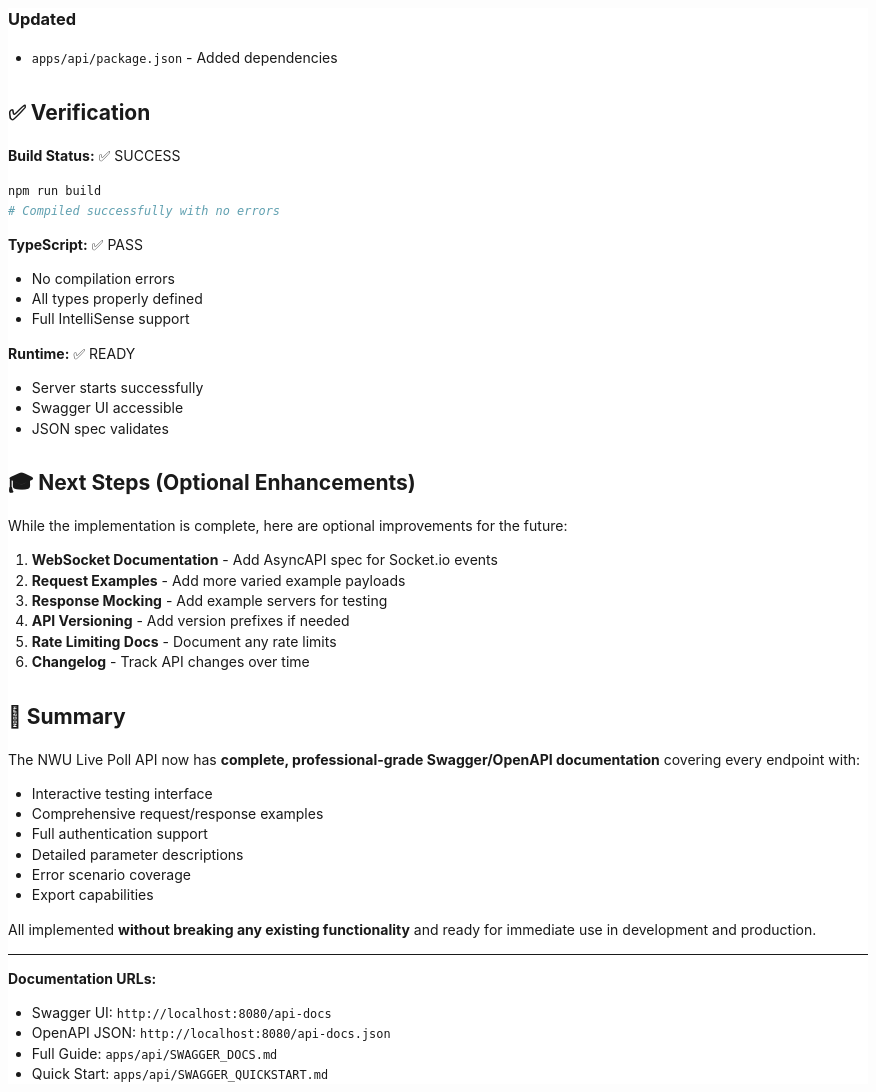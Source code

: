 ### Updated
- `apps/api/package.json` - Added dependencies

## ✅ Verification

**Build Status:** ✅ SUCCESS
```bash
npm run build
# Compiled successfully with no errors
```

**TypeScript:** ✅ PASS
- No compilation errors
- All types properly defined
- Full IntelliSense support

**Runtime:** ✅ READY
- Server starts successfully
- Swagger UI accessible
- JSON spec validates

## 🎓 Next Steps (Optional Enhancements)

While the implementation is complete, here are optional improvements for the future:

1. **WebSocket Documentation** - Add AsyncAPI spec for Socket.io events
2. **Request Examples** - Add more varied example payloads
3. **Response Mocking** - Add example servers for testing
4. **API Versioning** - Add version prefixes if needed
5. **Rate Limiting Docs** - Document any rate limits
6. **Changelog** - Track API changes over time

## 🎉 Summary

The NWU Live Poll API now has **complete, professional-grade Swagger/OpenAPI documentation** covering every endpoint with:
- Interactive testing interface
- Comprehensive request/response examples
- Full authentication support
- Detailed parameter descriptions
- Error scenario coverage
- Export capabilities

All implemented **without breaking any existing functionality** and ready for immediate use in development and production.

---

**Documentation URLs:**
- Swagger UI: `http://localhost:8080/api-docs`
- OpenAPI JSON: `http://localhost:8080/api-docs.json`
- Full Guide: `apps/api/SWAGGER_DOCS.md`
- Quick Start: `apps/api/SWAGGER_QUICKSTART.md`

